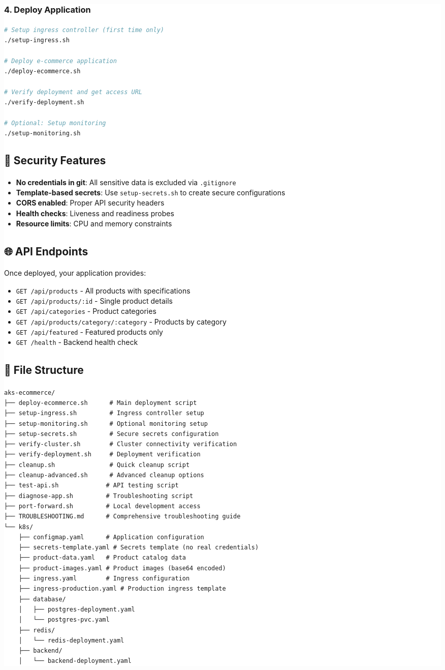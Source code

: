 ### 4. **Deploy Application**
```bash
# Setup ingress controller (first time only)
./setup-ingress.sh

# Deploy e-commerce application
./deploy-ecommerce.sh

# Verify deployment and get access URL
./verify-deployment.sh

# Optional: Setup monitoring
./setup-monitoring.sh
```

## 🔐 Security Features

- **No credentials in git**: All sensitive data is excluded via `.gitignore`
- **Template-based secrets**: Use `setup-secrets.sh` to create secure configurations
- **CORS enabled**: Proper API security headers
- **Health checks**: Liveness and readiness probes
- **Resource limits**: CPU and memory constraints

## 🌐 API Endpoints

Once deployed, your application provides:
- `GET /api/products` - All products with specifications
- `GET /api/products/:id` - Single product details
- `GET /api/categories` - Product categories
- `GET /api/products/category/:category` - Products by category
- `GET /api/featured` - Featured products only
- `GET /health` - Backend health check

## 📁 File Structure

```
aks-ecommerce/
├── deploy-ecommerce.sh      # Main deployment script
├── setup-ingress.sh         # Ingress controller setup
├── setup-monitoring.sh      # Optional monitoring setup
├── setup-secrets.sh         # Secure secrets configuration
├── verify-cluster.sh        # Cluster connectivity verification
├── verify-deployment.sh     # Deployment verification
├── cleanup.sh               # Quick cleanup script
├── cleanup-advanced.sh      # Advanced cleanup options
├── test-api.sh             # API testing script
├── diagnose-app.sh         # Troubleshooting script
├── port-forward.sh         # Local development access
├── TROUBLESHOOTING.md      # Comprehensive troubleshooting guide
└── k8s/
    ├── configmap.yaml      # Application configuration
    ├── secrets-template.yaml # Secrets template (no real credentials)
    ├── product-data.yaml   # Product catalog data
    ├── product-images.yaml # Product images (base64 encoded)
    ├── ingress.yaml        # Ingress configuration
    ├── ingress-production.yaml # Production ingress template
    ├── database/
    │   ├── postgres-deployment.yaml
    │   └── postgres-pvc.yaml
    ├── redis/
    │   └── redis-deployment.yaml
    ├── backend/
    │   └── backend-deployment.yaml
```
